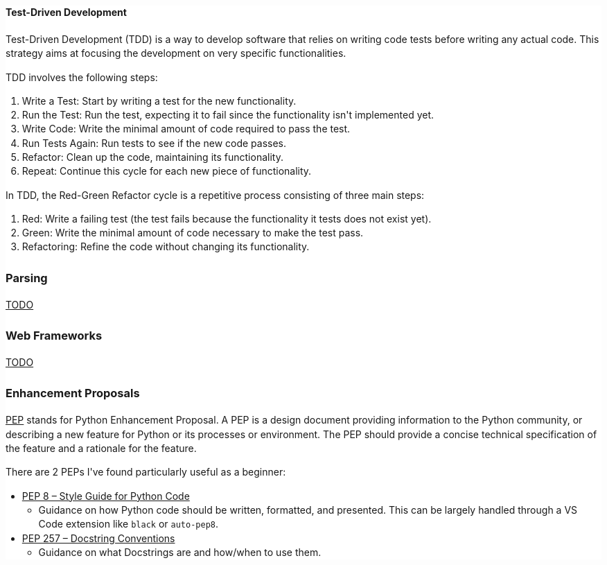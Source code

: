 #### Test-Driven Development

Test-Driven Development (TDD) is a way to develop software that relies on writing code tests before writing any actual code. This strategy aims at focusing the development on very specific functionalities.

TDD involves the following steps:

1. Write a Test: Start by writing a test for the new functionality.
1. Run the Test: Run the test, expecting it to fail since the functionality isn't implemented yet.
1. Write Code: Write the minimal amount of code required to pass the test.
1. Run Tests Again: Run tests to see if the new code passes.
1. Refactor: Clean up the code, maintaining its functionality.
1. Repeat: Continue this cycle for each new piece of functionality.

In TDD, the Red-Green Refactor cycle is a repetitive process consisting of three main steps:

1. Red: Write a failing test (the test fails because the functionality it tests does not exist yet).
1. Green: Write the minimal amount of code necessary to make the test pass.
1. Refactoring: Refine the code without changing its functionality.

### Parsing

[TODO](https://www.w3schools.com/python/gloss_python_json_parse.asp)

### Web Frameworks

[TODO](https://wiki.python.org/moin/WebFrameworks)

### Enhancement Proposals

[PEP](https://peps.python.org/pep-0001/) stands for Python Enhancement Proposal. A PEP is a design document providing information to the Python community, or describing a new feature for Python or its processes or environment. The PEP should provide a concise technical specification of the feature and a rationale for the feature.

There are 2 PEPs I've found particularly useful as a beginner:

- [PEP 8 – Style Guide for Python Code](https://peps.python.org/pep-0008/)
    - Guidance on how Python code should be written, formatted, and presented. This can be largely handled through a VS Code extension like `black` or `auto-pep8`.
- [PEP 257 – Docstring Conventions](https://peps.python.org/pep-0257/)
    - Guidance on what Docstrings are and how/when to use them.